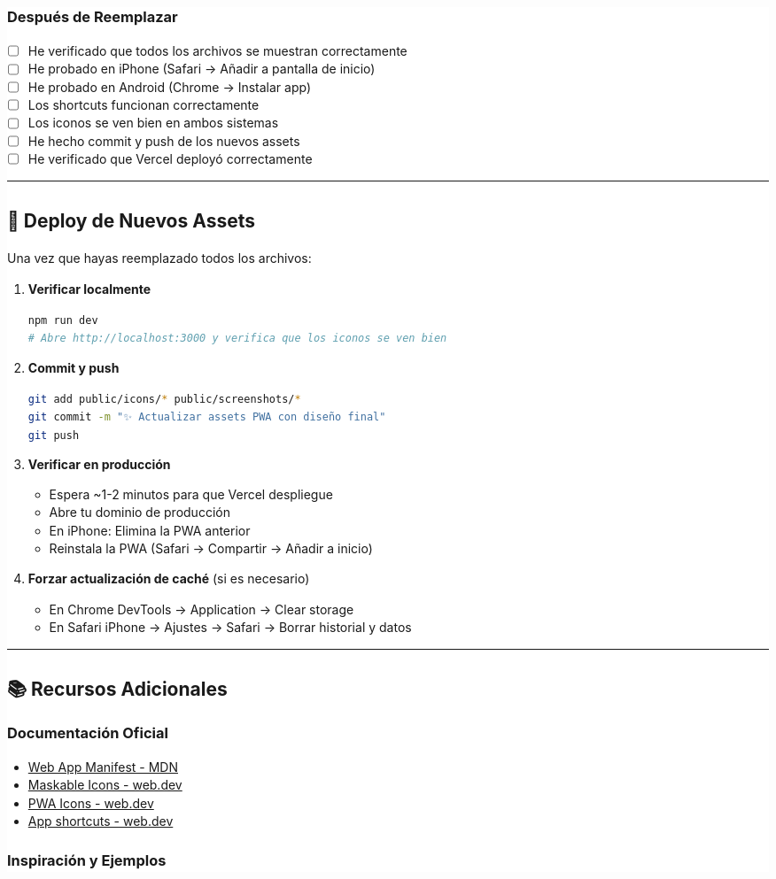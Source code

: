### Después de Reemplazar

- [ ] He verificado que todos los archivos se muestran correctamente
- [ ] He probado en iPhone (Safari → Añadir a pantalla de inicio)
- [ ] He probado en Android (Chrome → Instalar app)
- [ ] Los shortcuts funcionan correctamente
- [ ] Los iconos se ven bien en ambos sistemas
- [ ] He hecho commit y push de los nuevos assets
- [ ] He verificado que Vercel deployó correctamente

---

## 🚀 Deploy de Nuevos Assets

Una vez que hayas reemplazado todos los archivos:

1. **Verificar localmente**

   ```bash
   npm run dev
   # Abre http://localhost:3000 y verifica que los iconos se ven bien
   ```

2. **Commit y push**

   ```bash
   git add public/icons/* public/screenshots/*
   git commit -m "✨ Actualizar assets PWA con diseño final"
   git push
   ```

3. **Verificar en producción**
   - Espera ~1-2 minutos para que Vercel despliegue
   - Abre tu dominio de producción
   - En iPhone: Elimina la PWA anterior
   - Reinstala la PWA (Safari → Compartir → Añadir a inicio)

4. **Forzar actualización de caché** (si es necesario)
   - En Chrome DevTools → Application → Clear storage
   - En Safari iPhone → Ajustes → Safari → Borrar historial y datos

---

## 📚 Recursos Adicionales

### Documentación Oficial

- [Web App Manifest - MDN](https://developer.mozilla.org/en-US/docs/Web/Manifest)
- [Maskable Icons - web.dev](https://web.dev/maskable-icon/)
- [PWA Icons - web.dev](https://web.dev/add-manifest/#icons)
- [App shortcuts - web.dev](https://web.dev/app-shortcuts/)

### Inspiración y Ejemplos
